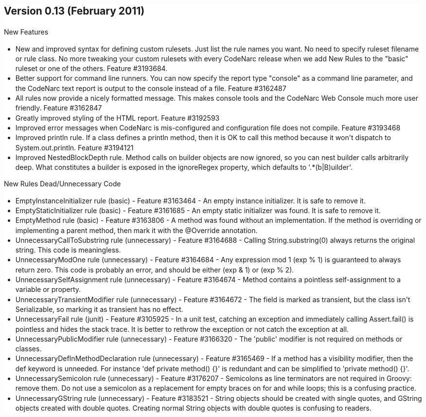 Version 0.13 (February 2011)
-------------------------------------------

New Features
 - New and improved syntax for defining custom rulesets. Just list the rule names you want. No need to specify
  ruleset filename or rule class. No more tweaking your custom rulesets with every CodeNarc release when we
  add New Rules to the "basic" ruleset or one of the others. Feature #3193684.
 - Better support for command line runners. You can now specify the report type "console" as a command line parameter,
  and the CodeNarc text report is output to the console instead of a file. Feature #3162487
 - All rules now provide a nicely formatted message. This makes console tools and the CodeNarc Web Console much more
  user friendly. Feature #3162847
 - Greatly improved styling of the HTML report. Feature #3192593
 - Improved error messages when CodeNarc is mis-configured and configuration file does not compile. Feature #3193468
 - Improved println rule. If a class defines a println method, then it is OK to call this method because it won't dispatch to System.out.println. Feature #3194121
 - Improved NestedBlockDepth rule. Method calls on builder objects are now ignored, so you can nest builder calls arbitrarily deep. What constitutes a builder is exposed in the ignoreRegex property, which defaults to '.*(b|B)uilder'.

New Rules
  Dead/Unnecessary Code
 - EmptyInstanceInitializer rule (basic)  - Feature #3163464  - An empty instance initializer. It is safe to remove it.
 - EmptyStaticInitializer rule (basic)  - Feature #3161685  - An empty static initializer was found. It is safe to remove it.
 - EmptyMethod rule (basic)  - Feature #3163806  - A method was found without an implementation. If the method is overriding or implementing a parent method, then mark it with the @Override annotation.
 - UnnecessaryCallToSubstring rule (unnecessary)  - Feature #3164688  - Calling String.substring(0) always returns the original string. This code is meaningless.
 - UnnecessaryModOne rule (unnecessary)  - Feature #3164684  - Any expression mod 1 (exp % 1) is guaranteed to always return zero. This code is probably an error, and should be either (exp & 1) or (exp % 2).
 - UnnecessarySelfAssignment rule (unnecessary)  - Feature #3164674  - Method contains a pointless self-assignment to a variable or property.
 - UnnecessaryTransientModifier rule (unnecessary)  - Feature #3164672  - The field is marked as transient, but the class isn't Serializable, so marking it as transient has no effect.
 - UnnecessaryFail rule (junit)  - Feature #3105925  - In a unit test, catching an exception and immediately calling Assert.fail() is pointless and hides the stack trace. It is better to rethrow the exception or not catch the exception at all.
 - UnnecessaryPublicModifier rule (unnecessary)  - Feature #3166320  - The 'public' modifier is not required on methods or classes.
 - UnnecessaryDefInMethodDeclaration rule (unnecessary)  - Feature #3165469  - If a method has a visibility modifier, then the def keyword is unneeded. For instance 'def private method() {}' is redundant and can be simplified to 'private method() {}'.
 - UnnecessarySemicolon rule (unnecessary)  - Feature #3176207  - Semicolons as line terminators are not required in Groovy: remove them. Do not use a semicolon as a replacement for empty braces on for and while loops; this is a confusing practice.
 - UnnecessaryGString rule (unnecessary)  - Feature #3183521  - String objects should be created with single quotes, and GString objects created with double quotes. Creating normal String objects with double quotes is confusing to readers.
